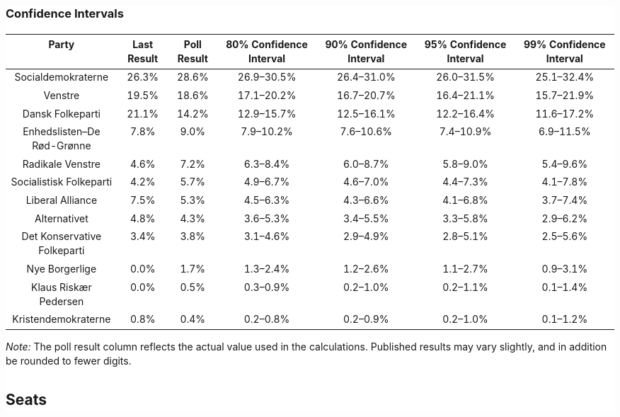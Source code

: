 ### Confidence Intervals

| Party | Last Result | Poll Result | 80% Confidence Interval | 90% Confidence Interval | 95% Confidence Interval | 99% Confidence Interval |
|:-----:|:-----------:|:-----------:|:-----------------------:|:-----------------------:|:-----------------------:|:-----------------------:|
| Socialdemokraterne | 26.3% | 28.6% | 26.9–30.5% |26.4–31.0% |26.0–31.5% |25.1–32.4% |
| Venstre | 19.5% | 18.6% | 17.1–20.2% |16.7–20.7% |16.4–21.1% |15.7–21.9% |
| Dansk Folkeparti | 21.1% | 14.2% | 12.9–15.7% |12.5–16.1% |12.2–16.4% |11.6–17.2% |
| Enhedslisten–De Rød-Grønne | 7.8% | 9.0% | 7.9–10.2% |7.6–10.6% |7.4–10.9% |6.9–11.5% |
| Radikale Venstre | 4.6% | 7.2% | 6.3–8.4% |6.0–8.7% |5.8–9.0% |5.4–9.6% |
| Socialistisk Folkeparti | 4.2% | 5.7% | 4.9–6.7% |4.6–7.0% |4.4–7.3% |4.1–7.8% |
| Liberal Alliance | 7.5% | 5.3% | 4.5–6.3% |4.3–6.6% |4.1–6.8% |3.7–7.4% |
| Alternativet | 4.8% | 4.3% | 3.6–5.3% |3.4–5.5% |3.3–5.8% |2.9–6.2% |
| Det Konservative Folkeparti | 3.4% | 3.8% | 3.1–4.6% |2.9–4.9% |2.8–5.1% |2.5–5.6% |
| Nye Borgerlige | 0.0% | 1.7% | 1.3–2.4% |1.2–2.6% |1.1–2.7% |0.9–3.1% |
| Klaus Riskær Pedersen | 0.0% | 0.5% | 0.3–0.9% |0.2–1.0% |0.2–1.1% |0.1–1.4% |
| Kristendemokraterne | 0.8% | 0.4% | 0.2–0.8% |0.2–0.9% |0.2–1.0% |0.1–1.2% |

*Note:* The poll result column reflects the actual value used in the calculations. Published results may vary slightly, and in addition be rounded to fewer digits.

## Seats
